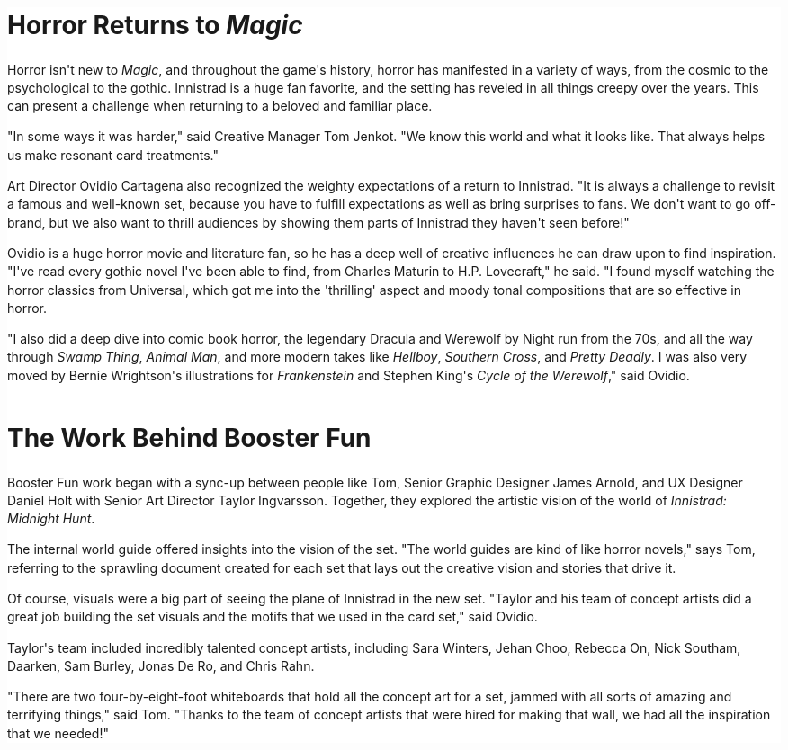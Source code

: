 
Horror Returns to *Magic*
=========================


Horror isn't new to *Magic*, and throughout the game's history, horror has manifested in a variety of ways, from the cosmic to the psychological to the gothic. Innistrad is a huge fan favorite, and the setting has reveled in all things creepy over the years. This can present a challenge when returning to a beloved and familiar place.


"In some ways it was harder," said Creative Manager Tom Jenkot. "We know this world and what it looks like. That always helps us make resonant card treatments."


Art Director Ovidio Cartagena also recognized the weighty expectations of a return to Innistrad. "It is always a challenge to revisit a famous and well-known set, because you have to fulfill expectations as well as bring surprises to fans. We don't want to go off-brand, but we also want to thrill audiences by showing them parts of Innistrad they haven't seen before!"


Ovidio is a huge horror movie and literature fan, so he has a deep well of creative influences he can draw upon to find inspiration. "I've read every gothic novel I've been able to find, from Charles Maturin to H.P. Lovecraft," he said. "I found myself watching the horror classics from Universal, which got me into the 'thrilling' aspect and moody tonal compositions that are so effective in horror.


"I also did a deep dive into comic book horror, the legendary Dracula and Werewolf by Night run from the 70s, and all the way through *Swamp Thing*, *Animal Man*, and more modern takes like *Hellboy*, *Southern Cross*, and *Pretty Deadly*. I was also very moved by Bernie Wrightson's illustrations for *Frankenstein* and Stephen King's *Cycle of the Werewolf*," said Ovidio.


The Work Behind Booster Fun
===========================


Booster Fun work began with a sync-up between people like Tom, Senior Graphic Designer James Arnold, and UX Designer Daniel Holt with Senior Art Director Taylor Ingvarsson. Together, they explored the artistic vision of the world of *Innistrad: Midnight Hunt*.


The internal world guide offered insights into the vision of the set. "The world guides are kind of like horror novels," says Tom, referring to the sprawling document created for each set that lays out the creative vision and stories that drive it.


Of course, visuals were a big part of seeing the plane of Innistrad in the new set. "Taylor and his team of concept artists did a great job building the set visuals and the motifs that we used in the card set," said Ovidio.


Taylor's team included incredibly talented concept artists, including Sara Winters, Jehan Choo, Rebecca On, Nick Southam, Daarken, Sam Burley, Jonas De Ro, and Chris Rahn.


"There are two four-by-eight-foot whiteboards that hold all the concept art for a set, jammed with all sorts of amazing and terrifying things," said Tom. "Thanks to the team of concept artists that were hired for making that wall, we had all the inspiration that we needed!"

